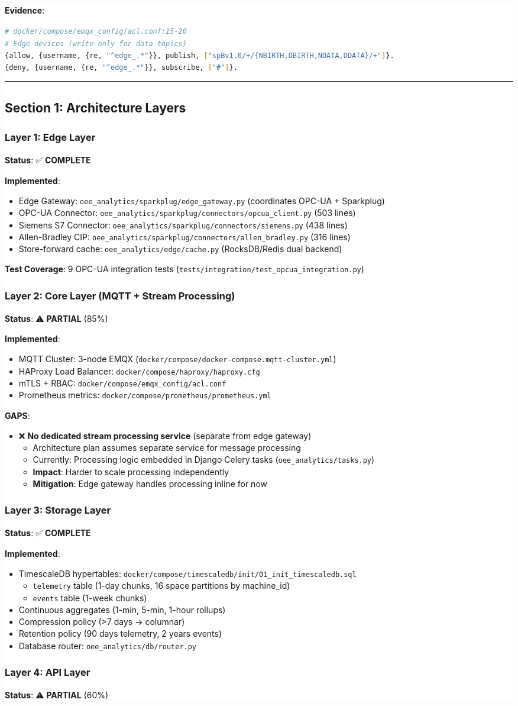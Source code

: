 **Evidence**:
```bash
# docker/compose/emqx_config/acl.conf:15-20
# Edge devices (write-only for data topics)
{allow, {username, {re, "^edge_.*"}}, publish, ["spBv1.0/+/{NBIRTH,DBIRTH,NDATA,DDATA}/+"]}.
{deny, {username, {re, "^edge_.*"}}, subscribe, ["#"]}.
```

---

## Section 1: Architecture Layers

### Layer 1: Edge Layer
**Status**: ✅ **COMPLETE**

**Implemented**:
- Edge Gateway: `oee_analytics/sparkplug/edge_gateway.py` (coordinates OPC-UA + Sparkplug)
- OPC-UA Connector: `oee_analytics/sparkplug/connectors/opcua_client.py` (503 lines)
- Siemens S7 Connector: `oee_analytics/sparkplug/connectors/siemens.py` (438 lines)
- Allen-Bradley CIP: `oee_analytics/sparkplug/connectors/allen_bradley.py` (316 lines)
- Store-forward cache: `oee_analytics/edge/cache.py` (RocksDB/Redis dual backend)

**Test Coverage**: 9 OPC-UA integration tests (`tests/integration/test_opcua_integration.py`)

### Layer 2: Core Layer (MQTT + Stream Processing)
**Status**: ⚠️ **PARTIAL** (85%)

**Implemented**:
- MQTT Cluster: 3-node EMQX (`docker/compose/docker-compose.mqtt-cluster.yml`)
- HAProxy Load Balancer: `docker/compose/haproxy/haproxy.cfg`
- mTLS + RBAC: `docker/compose/emqx_config/acl.conf`
- Prometheus metrics: `docker/compose/prometheus/prometheus.yml`

**GAPS**:
- ❌ **No dedicated stream processing service** (separate from edge gateway)
  - Architecture plan assumes separate service for message processing
  - Currently: Processing logic embedded in Django Celery tasks (`oee_analytics/tasks.py`)
  - **Impact**: Harder to scale processing independently
  - **Mitigation**: Edge gateway handles processing inline for now

### Layer 3: Storage Layer
**Status**: ✅ **COMPLETE**

**Implemented**:
- TimescaleDB hypertables: `docker/compose/timescaledb/init/01_init_timescaledb.sql`
  - `telemetry` table (1-day chunks, 16 space partitions by machine_id)
  - `events` table (1-week chunks)
- Continuous aggregates (1-min, 5-min, 1-hour rollups)
- Compression policy (>7 days → columnar)
- Retention policy (90 days telemetry, 2 years events)
- Database router: `oee_analytics/db/router.py`

### Layer 4: API Layer
**Status**: ⚠️ **PARTIAL** (60%)
